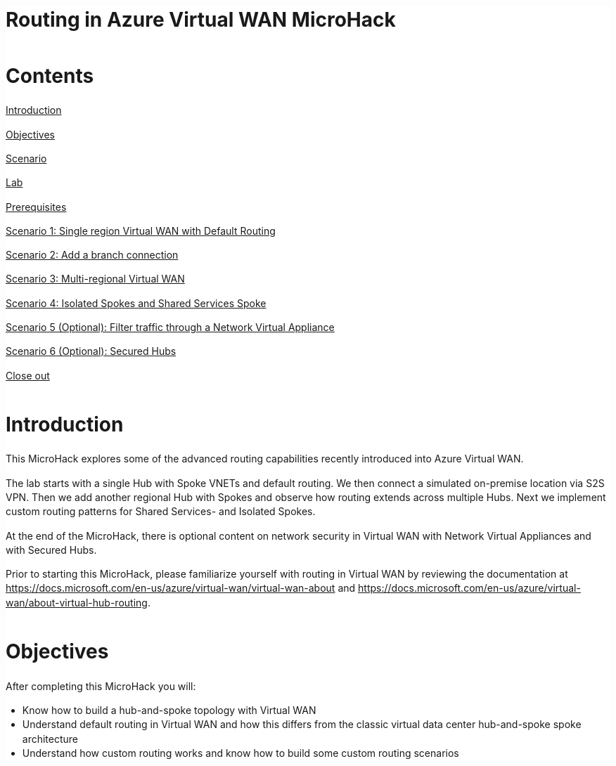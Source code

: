 # **Routing in Azure Virtual WAN MicroHack**

# Contents
[Introduction](#introduction)

[Objectives](#objectives)

[Scenario](#scenario)

[Lab](#lab)

[Prerequisites](#prerequisites)

[Scenario 1: Single region Virtual WAN with Default Routing](#scenario-1-single-region-virtual-wan-with-default-routing)

[Scenario 2: Add a branch connection](#scenario-2-add-a-branch-connection)

[Scenario 3: Multi-regional Virtual WAN](#scenario-3-multi-regional-virtual-wan)

[Scenario 4: Isolated Spokes and Shared Services Spoke](#scenario-4-isolated-spokes-and-shared-services-spoke)

[Scenario 5 (Optional): Filter traffic through a Network Virtual Appliance](#scenario-5-optional-filter-traffic-through-a-network-virtual-appliance)

[Scenario 6 (Optional): Secured Hubs](#scenario-6-optional-secured-hubs)

[Close out](#close-out)

# Introduction
This MicroHack explores some of the advanced routing capabilities recently introduced into Azure Virtual WAN. 

The lab starts with a single Hub with Spoke VNETs and default routing. We then connect a simulated on-premise location via S2S VPN. Then we add another regional Hub with Spokes and observe how routing extends across multiple Hubs. Next we implement custom routing patterns for Shared Services- and Isolated Spokes.

At the end of the MicroHack, there is optional content on network security in Virtual WAN with Network Virtual Appliances and with Secured Hubs.

Prior to starting this MicroHack, please familiarize yourself with routing in Virtual WAN by reviewing the documentation at https://docs.microsoft.com/en-us/azure/virtual-wan/virtual-wan-about and https://docs.microsoft.com/en-us/azure/virtual-wan/about-virtual-hub-routing.

# Objectives
After completing this MicroHack you will:
-	Know how to build a hub-and-spoke topology with Virtual WAN
-	Understand default routing in Virtual WAN and how this differs from the classic virtual data center hub-and-spoke spoke architecture 
-	Understand how custom routing works and know how to build some custom routing scenarios
